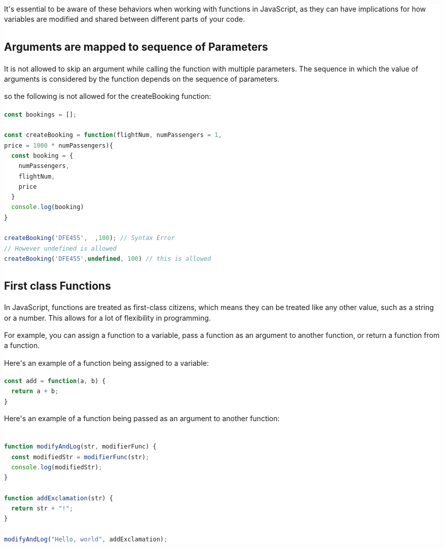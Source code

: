 It's essential to be aware of these behaviors when working with functions in JavaScript, as they can have implications for how variables are modified and shared between different parts of your code.

## Arguments are mapped to sequence of Parameters

It is not allowed to skip an argument while calling the function with multiple parameters. The sequence in which the value of arguments is considered by the function depends on the sequence of parameters. 

so the following is not allowed for the createBooking function:

```jsx
const bookings = [];

const createBooking = function(flightNum, numPassengers = 1, 
price = 1000 * numPassengers){
  const booking = {
    numPassengers,
    flightNum,
    price
  }
  console.log(booking)
}

createBooking('DFE455',  ,100); // Syntax Error
// However undefined is allowed
createBooking('DFE455',undefined, 100) // this is allowed
```

## First class Functions

In JavaScript, functions are treated as first-class citizens, which means they can be treated like any other value, such as a string or a number. This allows for a lot of flexibility in programming.

For example, you can assign a function to a variable, pass a function as an argument to another function, or return a function from a function.

Here's an example of a function being assigned to a variable:

```jsx
const add = function(a, b) {
  return a + b;
}

```

Here's an example of a function being passed as an argument to another function:

```jsx

function modifyAndLog(str, modifierFunc) {
  const modifiedStr = modifierFunc(str);
  console.log(modifiedStr);
}

function addExclamation(str) {
  return str + "!";
}

modifyAndLog("Hello, world", addExclamation);

```

